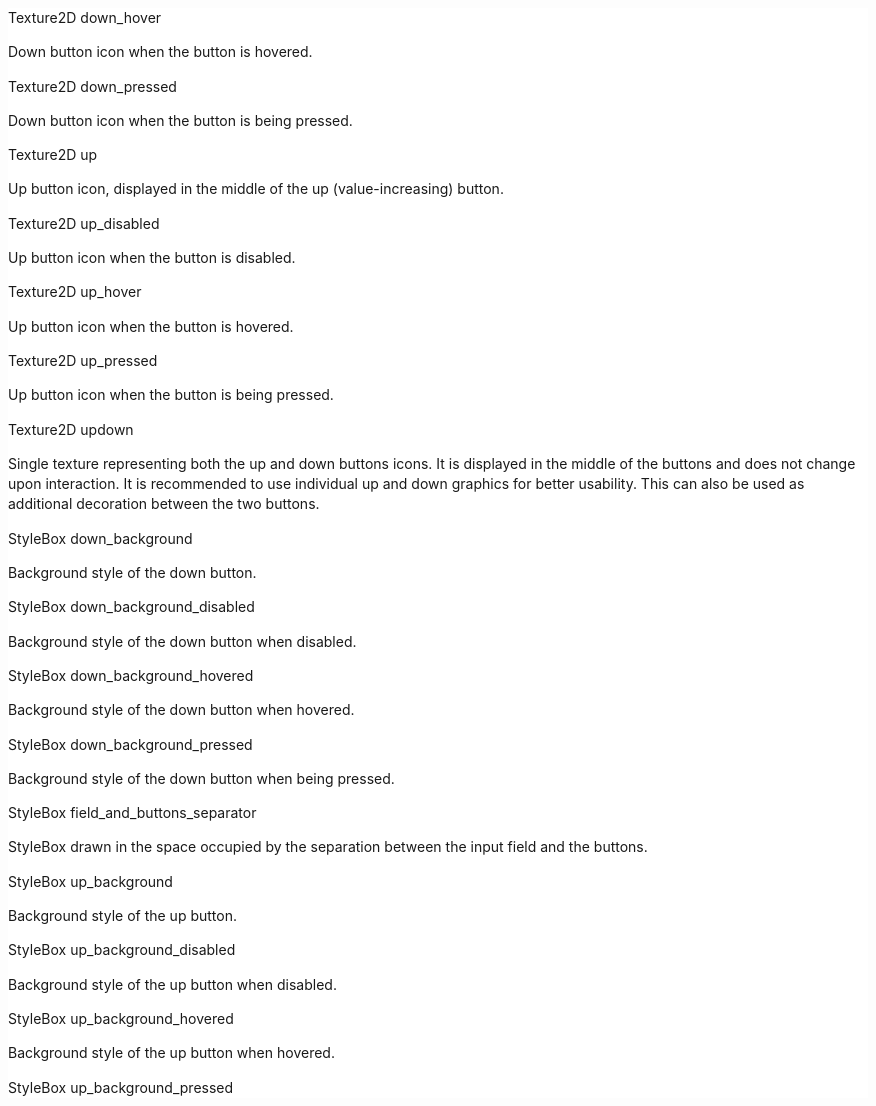 Texture2D down_hover

Down button icon when the button is hovered.

Texture2D down_pressed

Down button icon when the button is being pressed.

Texture2D up

Up button icon, displayed in the middle of the up (value-increasing) button.

Texture2D up_disabled

Up button icon when the button is disabled.

Texture2D up_hover

Up button icon when the button is hovered.

Texture2D up_pressed

Up button icon when the button is being pressed.

Texture2D updown

Single texture representing both the up and down buttons icons. It is
displayed in the middle of the buttons and does not change upon interaction.
It is recommended to use individual up and down graphics for better usability.
This can also be used as additional decoration between the two buttons.

StyleBox down_background

Background style of the down button.

StyleBox down_background_disabled

Background style of the down button when disabled.

StyleBox down_background_hovered

Background style of the down button when hovered.

StyleBox down_background_pressed

Background style of the down button when being pressed.

StyleBox field_and_buttons_separator

StyleBox drawn in the space occupied by the separation between the input field
and the buttons.

StyleBox up_background

Background style of the up button.

StyleBox up_background_disabled

Background style of the up button when disabled.

StyleBox up_background_hovered

Background style of the up button when hovered.

StyleBox up_background_pressed
